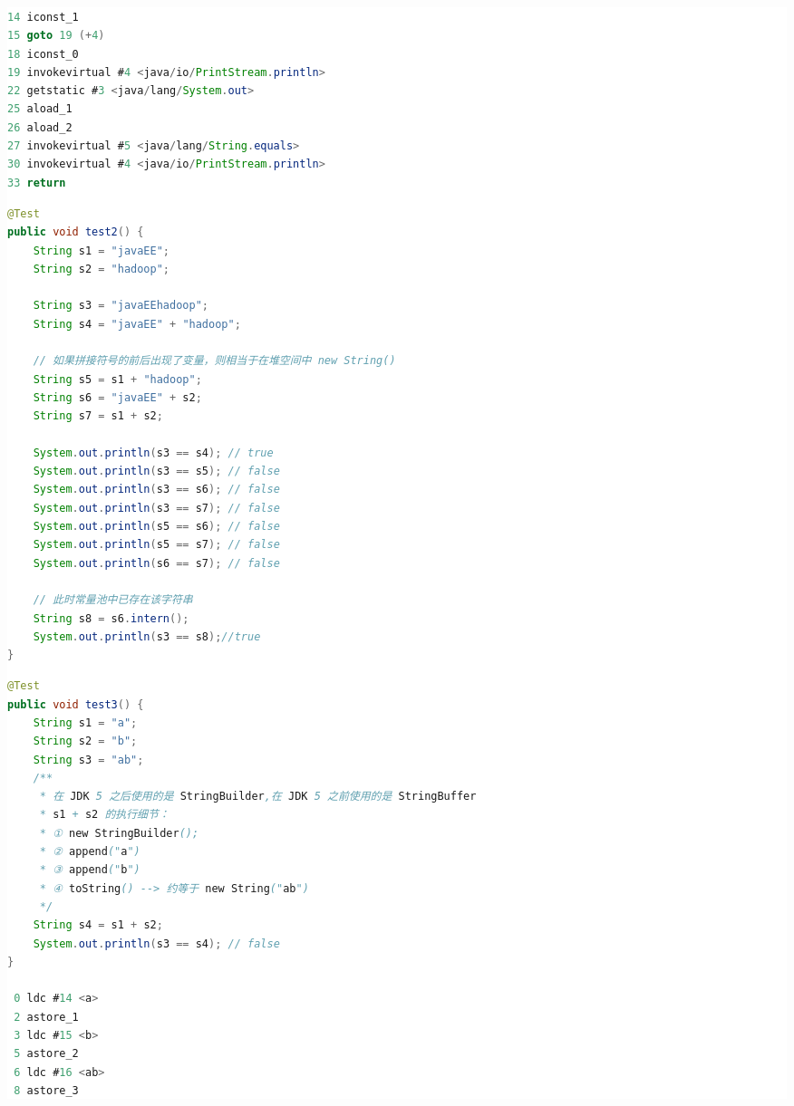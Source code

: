 ~~~java
14 iconst_1
15 goto 19 (+4)
18 iconst_0
19 invokevirtual #4 <java/io/PrintStream.println>
22 getstatic #3 <java/lang/System.out>
25 aload_1
26 aload_2
27 invokevirtual #5 <java/lang/String.equals>
30 invokevirtual #4 <java/io/PrintStream.println>
33 return
~~~

~~~java
@Test
public void test2() {
    String s1 = "javaEE";
    String s2 = "hadoop";

    String s3 = "javaEEhadoop";
    String s4 = "javaEE" + "hadoop";

    // 如果拼接符号的前后出现了变量，则相当于在堆空间中 new String()
    String s5 = s1 + "hadoop";
    String s6 = "javaEE" + s2;
    String s7 = s1 + s2;

    System.out.println(s3 == s4); // true
    System.out.println(s3 == s5); // false
    System.out.println(s3 == s6); // false
    System.out.println(s3 == s7); // false
    System.out.println(s5 == s6); // false
    System.out.println(s5 == s7); // false
    System.out.println(s6 == s7); // false

    // 此时常量池中已存在该字符串
    String s8 = s6.intern();
    System.out.println(s3 == s8);//true
}
~~~

~~~java
@Test
public void test3() {
    String s1 = "a";
    String s2 = "b";
    String s3 = "ab";
    /**
     * 在 JDK 5 之后使用的是 StringBuilder,在 JDK 5 之前使用的是 StringBuffer
     * s1 + s2 的执行细节：
     * ① new StringBuilder();
     * ② append("a")
     * ③ append("b")
     * ④ toString() --> 约等于 new String("ab")
     */
    String s4 = s1 + s2;
    System.out.println(s3 == s4); // false
}

 0 ldc #14 <a>
 2 astore_1
 3 ldc #15 <b>
 5 astore_2
 6 ldc #16 <ab>
 8 astore_3
~~~